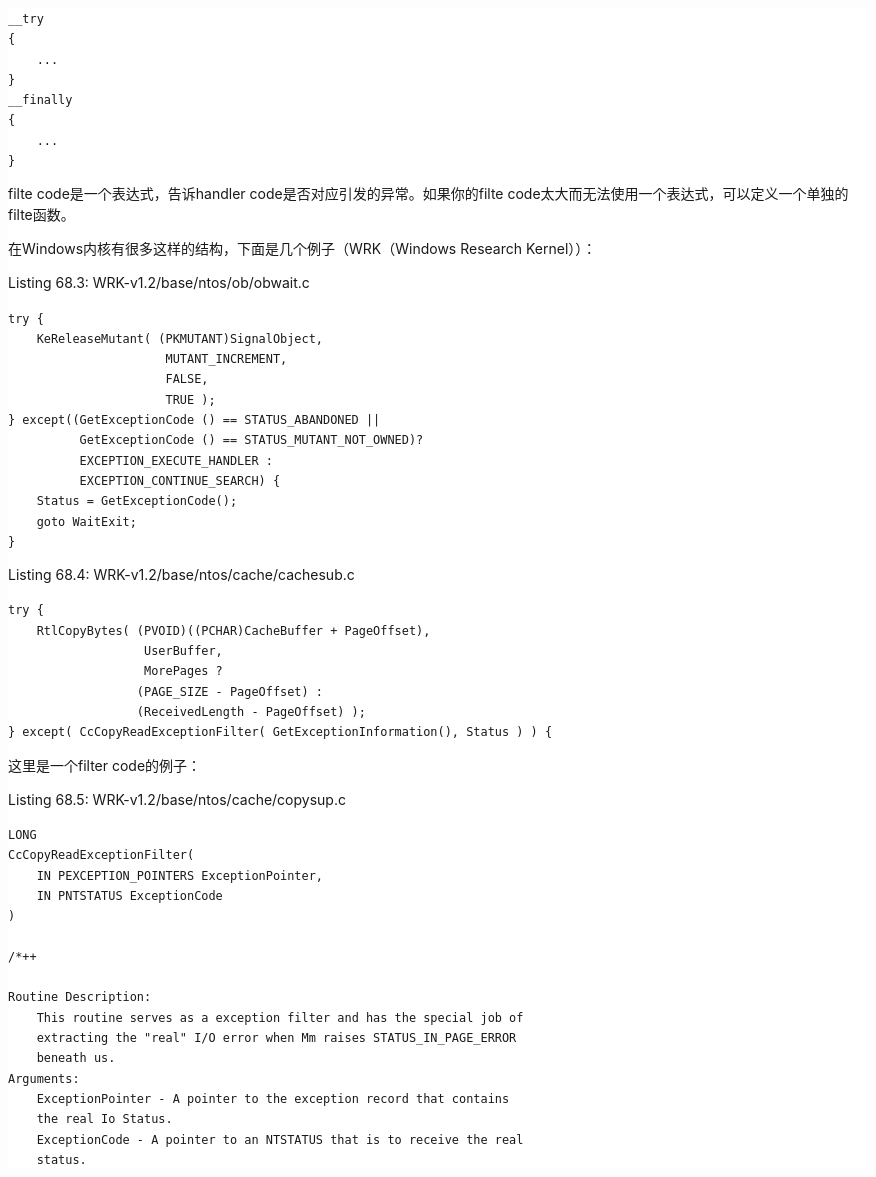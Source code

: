 ```
__try
{
    ...
}
__finally
{
    ...
}

```

filte code是一个表达式，告诉handler code是否对应引发的异常。如果你的filte code太大而无法使用一个表达式，可以定义一个单独的filte函数。

在Windows内核有很多这样的结构，下面是几个例子（WRK（Windows Research Kernel））：

Listing 68.3: WRK-v1.2/base/ntos/ob/obwait.c

```
try {
    KeReleaseMutant( (PKMUTANT)SignalObject,
                      MUTANT_INCREMENT,
                      FALSE,
                      TRUE );
} except((GetExceptionCode () == STATUS_ABANDONED ||
          GetExceptionCode () == STATUS_MUTANT_NOT_OWNED)?
          EXCEPTION_EXECUTE_HANDLER :
          EXCEPTION_CONTINUE_SEARCH) {
    Status = GetExceptionCode();
    goto WaitExit;
}

```

Listing 68.4: WRK-v1.2/base/ntos/cache/cachesub.c

```
try {
    RtlCopyBytes( (PVOID)((PCHAR)CacheBuffer + PageOffset),
                   UserBuffer,
                   MorePages ?
                  (PAGE_SIZE - PageOffset) :
                  (ReceivedLength - PageOffset) );
} except( CcCopyReadExceptionFilter( GetExceptionInformation(), Status ) ) {

```

这里是一个filter code的例子：

Listing 68.5: WRK-v1.2/base/ntos/cache/copysup.c

```
LONG
CcCopyReadExceptionFilter(
    IN PEXCEPTION_POINTERS ExceptionPointer,
    IN PNTSTATUS ExceptionCode
)

/*++

Routine Description:
    This routine serves as a exception filter and has the special job of
    extracting the "real" I/O error when Mm raises STATUS_IN_PAGE_ERROR
    beneath us.
Arguments:
    ExceptionPointer - A pointer to the exception record that contains
    the real Io Status.
    ExceptionCode - A pointer to an NTSTATUS that is to receive the real
    status.
```